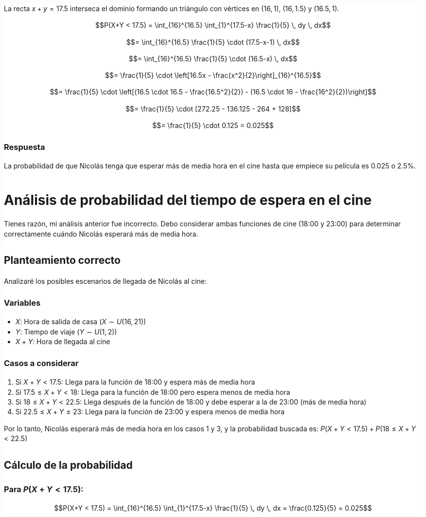 La recta $x+y=17.5$ interseca el dominio formando un triángulo con vértices en $(16,1)$, $(16,1.5)$ y $(16.5,1)$.

$$P(X+Y < 17.5) = \int_{16}^{16.5} \int_{1}^{17.5-x} \frac{1}{5} \, dy \, dx$$

$$= \int_{16}^{16.5} \frac{1}{5} \cdot (17.5-x-1) \, dx$$

$$= \int_{16}^{16.5} \frac{1}{5} \cdot (16.5-x) \, dx$$

$$= \frac{1}{5} \cdot \left[16.5x - \frac{x^2}{2}\right]_{16}^{16.5}$$

$$= \frac{1}{5} \cdot \left[(16.5 \cdot 16.5 - \frac{16.5^2}{2}) - (16.5 \cdot 16 - \frac{16^2}{2})\right]$$

$$= \frac{1}{5} \cdot [272.25 - 136.125 - 264 + 128]$$

$$= \frac{1}{5} \cdot 0.125 = 0.025$$

### Respuesta

La probabilidad de que Nicolás tenga que esperar más de media hora en el cine hasta que empiece su película es $0.025$ o $2.5\%$.

# Análisis de probabilidad del tiempo de espera en el cine

Tienes razón, mi análisis anterior fue incorrecto. Debo considerar ambas funciones de cine (18:00 y 23:00) para determinar correctamente cuándo Nicolás esperará más de media hora.

## Planteamiento correcto

Analizaré los posibles escenarios de llegada de Nicolás al cine:

### Variables

- $X$: Hora de salida de casa ($X \sim U(16,21)$)
- $Y$: Tiempo de viaje ($Y \sim U(1,2)$)
- $X+Y$: Hora de llegada al cine

### Casos a considerar

1. Si $X+Y < 17.5$: Llega para la función de 18:00 y espera más de media hora
2. Si $17.5 \leq X+Y < 18$: Llega para la función de 18:00 pero espera menos de media hora
3. Si $18 \leq X+Y < 22.5$: Llega después de la función de 18:00 y debe esperar a la de 23:00 (más de media hora)
4. Si $22.5 \leq X+Y \leq 23$: Llega para la función de 23:00 y espera menos de media hora

Por lo tanto, Nicolás esperará más de media hora en los casos 1 y 3, y la probabilidad buscada es:
$P(X+Y < 17.5) + P(18 \leq X+Y < 22.5)$

## Cálculo de la probabilidad

### Para $P(X+Y < 17.5)$:

$$P(X+Y < 17.5) = \int_{16}^{16.5} \int_{1}^{17.5-x} \frac{1}{5} \, dy \, dx = \frac{0.125}{5} = 0.025$$
